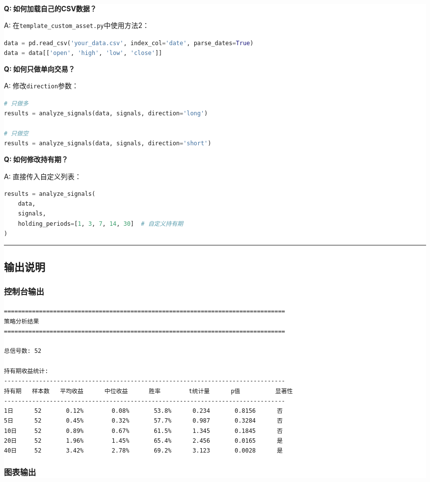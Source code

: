 **Q: 如何加载自己的CSV数据？**

A: 在`template_custom_asset.py`中使用方法2：
```python
data = pd.read_csv('your_data.csv', index_col='date', parse_dates=True)
data = data[['open', 'high', 'low', 'close']]
```

**Q: 如何只做单向交易？**

A: 修改`direction`参数：
```python
# 只做多
results = analyze_signals(data, signals, direction='long')

# 只做空
results = analyze_signals(data, signals, direction='short')
```

**Q: 如何修改持有期？**

A: 直接传入自定义列表：
```python
results = analyze_signals(
    data,
    signals,
    holding_periods=[1, 3, 7, 14, 30]  # 自定义持有期
)
```

---

## 输出说明

### 控制台输出

```
================================================================================
策略分析结果
================================================================================

总信号数: 52

持有期收益统计:
--------------------------------------------------------------------------------
持有期   样本数   平均收益      中位收益      胜率        t统计量      p值          显著性
--------------------------------------------------------------------------------
1日      52       0.12%        0.08%       53.8%      0.234       0.8156      否
5日      52       0.45%        0.32%       57.7%      0.987       0.3284      否
10日     52       0.89%        0.67%       61.5%      1.345       0.1845      否
20日     52       1.96%        1.45%       65.4%      2.456       0.0165      是
40日     52       3.42%        2.78%       69.2%      3.123       0.0028      是
```

### 图表输出
